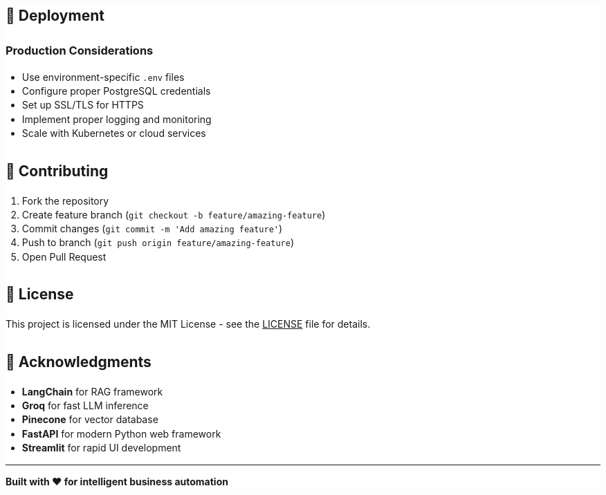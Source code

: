 ## 🚀 Deployment

### Production Considerations
- Use environment-specific `.env` files
- Configure proper PostgreSQL credentials
- Set up SSL/TLS for HTTPS
- Implement proper logging and monitoring
- Scale with Kubernetes or cloud services



## 🤝 Contributing

1. Fork the repository
2. Create feature branch (`git checkout -b feature/amazing-feature`)
3. Commit changes (`git commit -m 'Add amazing feature'`)
4. Push to branch (`git push origin feature/amazing-feature`)
5. Open Pull Request

## 📝 License

This project is licensed under the MIT License - see the [LICENSE](LICENSE) file for details.

## 🙏 Acknowledgments

- **LangChain** for RAG framework
- **Groq** for fast LLM inference
- **Pinecone** for vector database
- **FastAPI** for modern Python web framework
- **Streamlit** for rapid UI development

---

**Built with ❤️ for intelligent business automation**